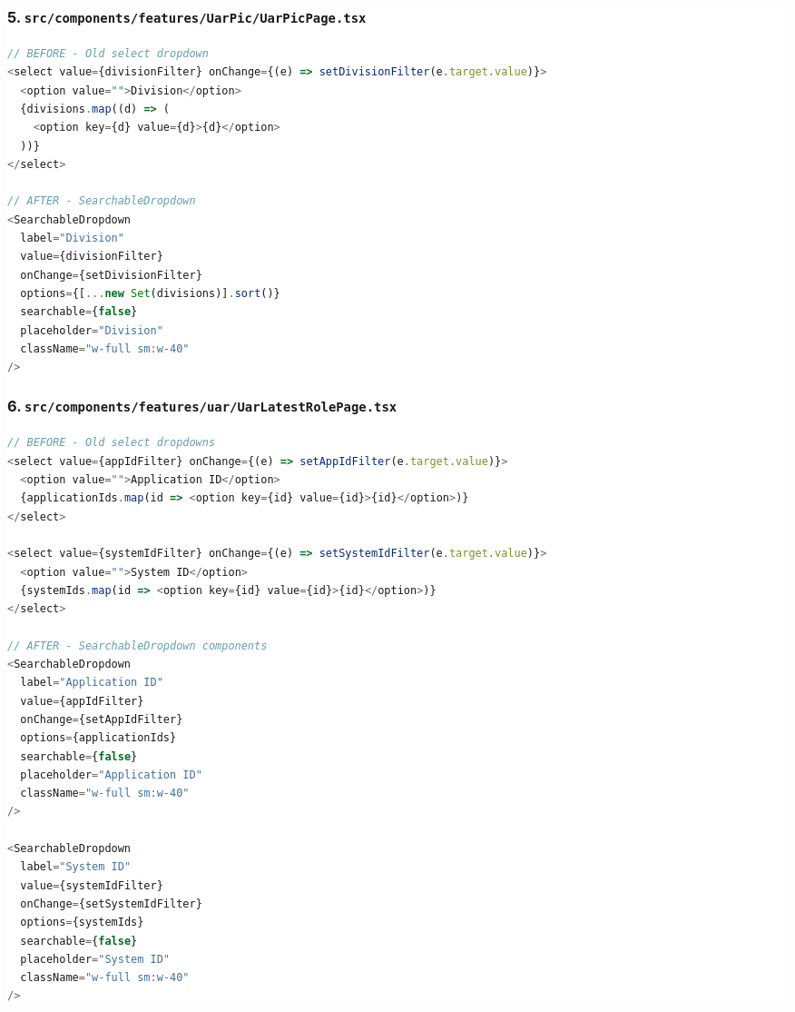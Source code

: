 ### 5. `src/components/features/UarPic/UarPicPage.tsx`
```typescript
// BEFORE - Old select dropdown
<select value={divisionFilter} onChange={(e) => setDivisionFilter(e.target.value)}>
  <option value="">Division</option>
  {divisions.map((d) => (
    <option key={d} value={d}>{d}</option>
  ))}
</select>

// AFTER - SearchableDropdown
<SearchableDropdown 
  label="Division" 
  value={divisionFilter} 
  onChange={setDivisionFilter} 
  options={[...new Set(divisions)].sort()}
  searchable={false}
  placeholder="Division"
  className="w-full sm:w-40"
/>
```

### 6. `src/components/features/uar/UarLatestRolePage.tsx`
```typescript
// BEFORE - Old select dropdowns
<select value={appIdFilter} onChange={(e) => setAppIdFilter(e.target.value)}>
  <option value="">Application ID</option>
  {applicationIds.map(id => <option key={id} value={id}>{id}</option>)}
</select>

<select value={systemIdFilter} onChange={(e) => setSystemIdFilter(e.target.value)}>
  <option value="">System ID</option>
  {systemIds.map(id => <option key={id} value={id}>{id}</option>)}
</select>

// AFTER - SearchableDropdown components
<SearchableDropdown 
  label="Application ID" 
  value={appIdFilter} 
  onChange={setAppIdFilter} 
  options={applicationIds}
  searchable={false}
  placeholder="Application ID"
  className="w-full sm:w-40"
/>

<SearchableDropdown 
  label="System ID" 
  value={systemIdFilter} 
  onChange={setSystemIdFilter} 
  options={systemIds}
  searchable={false}
  placeholder="System ID"
  className="w-full sm:w-40"
/>
```
